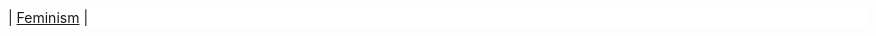 | [Feminism](/wiki/Feminism "Feminism")                                                                                                                                                                                                                                                                                                                                                                                                                                                                                                                                                                                                                                                                                                                                                                                                                                                                                                                                                                                                                                                                                                                                                                                                                                                                                                                                                                                                                                                                                                                                                                                                                                                                                                                                                                                                                                                                                                                                                                                                                                                                                                                                                                                                                                                                                                                                                                                                                                                                                                                                                                                                                                                                                                                                                                                                                                                                                                                                                                                                                                                                                                                                                                                                                                                                                                                                                                                                                                                                                                                                                                                                                                                                                                                                                                                                                                                                                                                                                                                                                                                                                                                                                                                                                                                                                                                                                                                                            |
